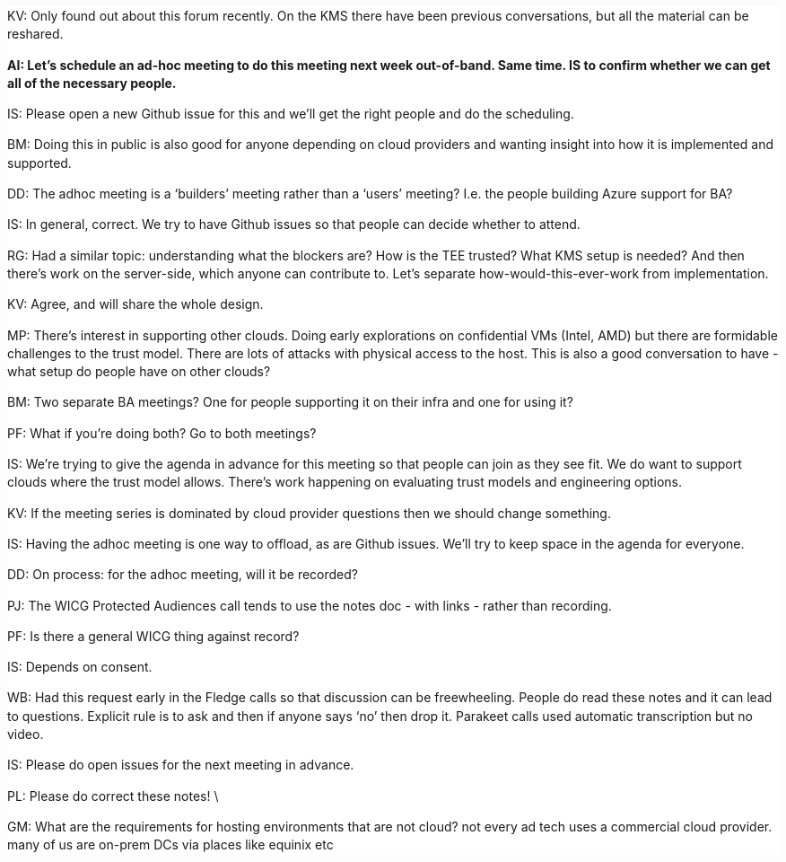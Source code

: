 KV: Only found out about this forum recently.  On the KMS there have been previous conversations, but all the material can be reshared.

**AI: Let’s schedule an ad-hoc meeting to do this meeting next week out-of-band.  Same time.  IS to confirm whether we can get all of the necessary people.**

IS: Please open a new Github issue for this and we’ll get the right people and do the scheduling.

BM: Doing this in public is also good for anyone depending on cloud providers and wanting insight into how it is implemented and supported.

DD: The adhoc meeting is a ‘builders’ meeting rather than a ‘users’ meeting?  I.e. the people building Azure support for BA?

IS: In general, correct.  We try to have Github issues so that people can decide whether to attend.

RG: Had a similar topic: understanding what the blockers are?  How is the TEE trusted?  What KMS setup is needed?  And then there’s work on the server-side, which anyone can contribute to.  Let’s separate how-would-this-ever-work from implementation.

KV: Agree, and will share the whole design.

MP: There’s interest in supporting other clouds.  Doing early explorations on confidential VMs (Intel, AMD) but there are formidable challenges to the trust model.  There are lots of attacks with physical access to the host.  This is also a good conversation to have - what setup do people have on other clouds?

BM: Two separate BA meetings?  One for people supporting it on their infra and one for using it?

PF: What if you’re doing both?  Go to both meetings?

IS: We’re trying to give the agenda in advance for this meeting so that people can join as they see fit.  We do want to support clouds where the trust model allows.  There’s work happening on evaluating trust models and engineering options.

KV: If the meeting series is dominated by cloud provider questions then we should change something.

IS: Having the adhoc meeting is one way to offload, as are Github issues.  We’ll try to keep space in the agenda for everyone.

DD: On process: for the adhoc meeting, will it be recorded?

PJ: The WICG Protected Audiences call tends to use the notes doc - with links - rather than recording.

PF: Is there a general WICG thing against record?

IS: Depends on consent.

WB: Had this request early in the Fledge calls so that discussion can be freewheeling.  People do read these notes and it can lead to questions.  Explicit rule is to ask and then if anyone says ‘no’ then drop it.  Parakeet calls used automatic transcription but no video.

IS: Please do open issues for the next meeting in advance.

PL: Please do correct these notes! \


GM: What are the requirements for hosting environments that are not cloud? not every ad tech uses a commercial cloud provider. many of us are on-prem DCs via places like equinix etc
